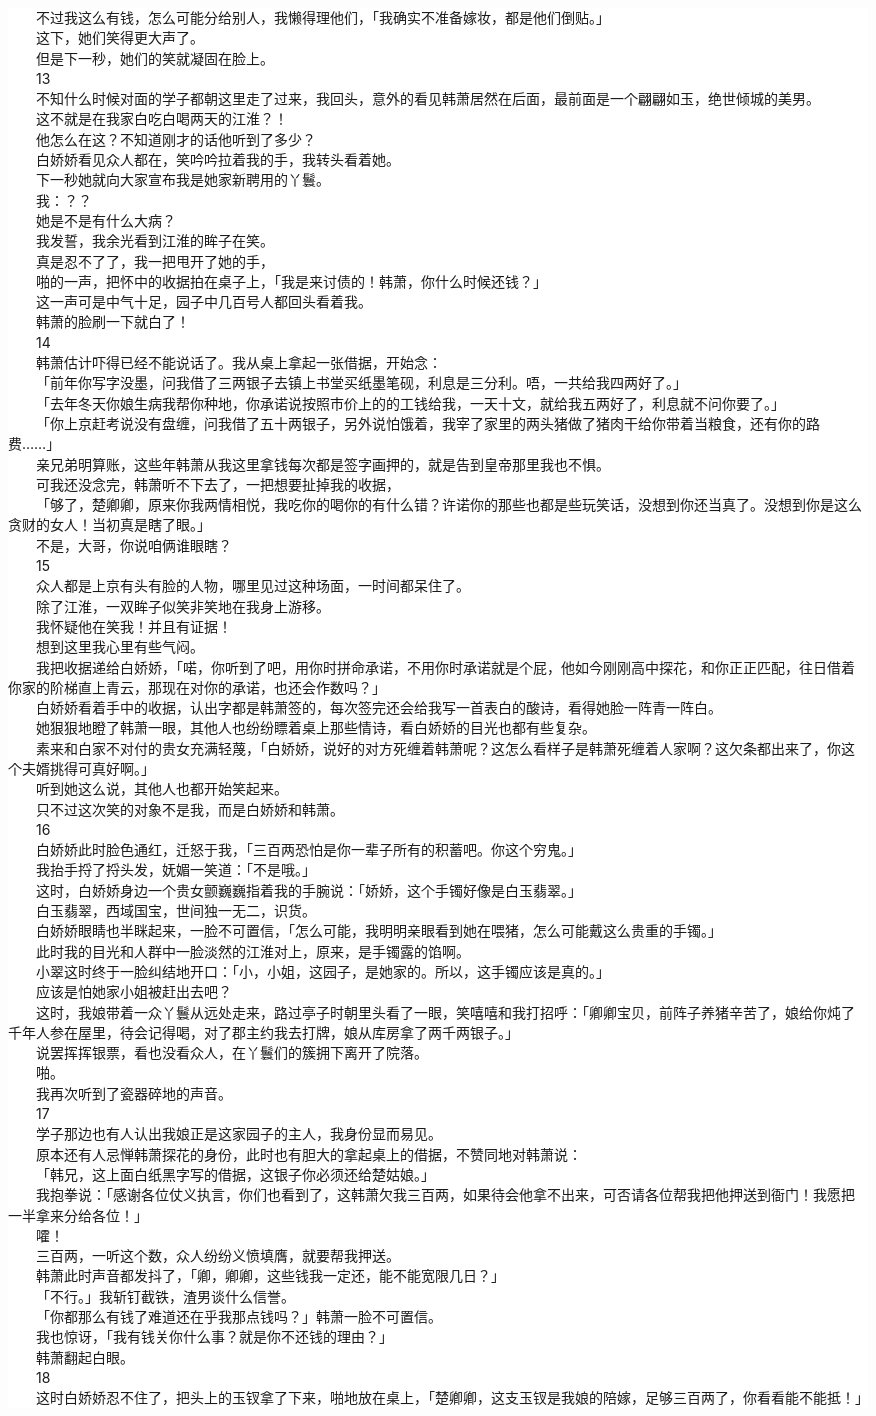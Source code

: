 &emsp;&emsp;不过我这么有钱，怎么可能分给别人，我懒得理他们，「我确实不准备嫁妆，都是他们倒贴。」  
&emsp;&emsp;这下，她们笑得更大声了。  
&emsp;&emsp;但是下一秒，她们的笑就凝固在脸上。  
&emsp;&emsp;13  
&emsp;&emsp;不知什么时候对面的学子都朝这里走了过来，我回头，意外的看见韩萧居然在后面，最前面是一个翩翩如玉，绝世倾城的美男。  
&emsp;&emsp;这不就是在我家白吃白喝两天的江淮？！  
&emsp;&emsp;他怎么在这？不知道刚才的话他听到了多少？  
&emsp;&emsp;白娇娇看见众人都在，笑吟吟拉着我的手，我转头看着她。  
&emsp;&emsp;下一秒她就向大家宣布我是她家新聘用的丫鬟。  
&emsp;&emsp;我：？？  
&emsp;&emsp;她是不是有什么大病？  
&emsp;&emsp;我发誓，我余光看到江淮的眸子在笑。  
&emsp;&emsp;真是忍不了了，我一把甩开了她的手，  
&emsp;&emsp;啪的一声，把怀中的收据拍在桌子上，「我是来讨债的！韩萧，你什么时候还钱？」  
&emsp;&emsp;这一声可是中气十足，园子中几百号人都回头看着我。  
&emsp;&emsp;韩萧的脸刷一下就白了！  
&emsp;&emsp;14  
&emsp;&emsp;韩萧估计吓得已经不能说话了。我从桌上拿起一张借据，开始念：  
&emsp;&emsp;「前年你写字没墨，问我借了三两银子去镇上书堂买纸墨笔砚，利息是三分利。唔，一共给我四两好了。」  
&emsp;&emsp;「去年冬天你娘生病我帮你种地，你承诺说按照市价上的的工钱给我，一天十文，就给我五两好了，利息就不问你要了。」  
&emsp;&emsp;「你上京赶考说没有盘缠，问我借了五十两银子，另外说怕饿着，我宰了家里的两头猪做了猪肉干给你带着当粮食，还有你的路费……」  
&emsp;&emsp;亲兄弟明算账，这些年韩萧从我这里拿钱每次都是签字画押的，就是告到皇帝那里我也不惧。  
&emsp;&emsp;可我还没念完，韩萧听不下去了，一把想要扯掉我的收据，  
&emsp;&emsp;「够了，楚卿卿，原来你我两情相悦，我吃你的喝你的有什么错？许诺你的那些也都是些玩笑话，没想到你还当真了。没想到你是这么贪财的女人！当初真是瞎了眼。」  
&emsp;&emsp;不是，大哥，你说咱俩谁眼瞎？  
&emsp;&emsp;15  
&emsp;&emsp;众人都是上京有头有脸的人物，哪里见过这种场面，一时间都呆住了。  
&emsp;&emsp;除了江淮，一双眸子似笑非笑地在我身上游移。  
&emsp;&emsp;我怀疑他在笑我！并且有证据！  
&emsp;&emsp;想到这里我心里有些气闷。  
&emsp;&emsp;我把收据递给白娇娇，「喏，你听到了吧，用你时拼命承诺，不用你时承诺就是个屁，他如今刚刚高中探花，和你正正匹配，往日借着你家的阶梯直上青云，那现在对你的承诺，也还会作数吗？」  
&emsp;&emsp;白娇娇看着手中的收据，认出字都是韩萧签的，每次签完还会给我写一首表白的酸诗，看得她脸一阵青一阵白。  
&emsp;&emsp;她狠狠地瞪了韩萧一眼，其他人也纷纷瞟着桌上那些情诗，看白娇娇的目光也都有些复杂。  
&emsp;&emsp;素来和白家不对付的贵女充满轻蔑，「白娇娇，说好的对方死缠着韩萧呢？这怎么看样子是韩萧死缠着人家啊？这欠条都出来了，你这个夫婿挑得可真好啊。」  
&emsp;&emsp;听到她这么说，其他人也都开始笑起来。  
&emsp;&emsp;只不过这次笑的对象不是我，而是白娇娇和韩萧。  
&emsp;&emsp;16  
&emsp;&emsp;白娇娇此时脸色通红，迁怒于我，「三百两恐怕是你一辈子所有的积蓄吧。你这个穷鬼。」  
&emsp;&emsp;我抬手捋了捋头发，妩媚一笑道：「不是哦。」  
&emsp;&emsp;这时，白娇娇身边一个贵女颤巍巍指着我的手腕说：「娇娇，这个手镯好像是白玉翡翠。」  
&emsp;&emsp;白玉翡翠，西域国宝，世间独一无二，识货。  
&emsp;&emsp;白娇娇眼睛也半眯起来，一脸不可置信，「怎么可能，我明明亲眼看到她在喂猪，怎么可能戴这么贵重的手镯。」  
&emsp;&emsp;此时我的目光和人群中一脸淡然的江淮对上，原来，是手镯露的馅啊。  
&emsp;&emsp;小翠这时终于一脸纠结地开口：「小，小姐，这园子，是她家的。所以，这手镯应该是真的。」  
&emsp;&emsp;应该是怕她家小姐被赶出去吧？  
&emsp;&emsp;这时，我娘带着一众丫鬟从远处走来，路过亭子时朝里头看了一眼，笑嘻嘻和我打招呼：「卿卿宝贝，前阵子养猪辛苦了，娘给你炖了千年人参在屋里，待会记得喝，对了郡主约我去打牌，娘从库房拿了两千两银子。」  
&emsp;&emsp;说罢挥挥银票，看也没看众人，在丫鬟们的簇拥下离开了院落。  
&emsp;&emsp;啪。  
&emsp;&emsp;我再次听到了瓷器碎地的声音。  
&emsp;&emsp;17  
&emsp;&emsp;学子那边也有人认出我娘正是这家园子的主人，我身份显而易见。  
&emsp;&emsp;原本还有人忌惮韩萧探花的身份，此时也有胆大的拿起桌上的借据，不赞同地对韩萧说：  
&emsp;&emsp;「韩兄，这上面白纸黑字写的借据，这银子你必须还给楚姑娘。」  
&emsp;&emsp;我抱拳说：「感谢各位仗义执言，你们也看到了，这韩萧欠我三百两，如果待会他拿不出来，可否请各位帮我把他押送到衙门！我愿把一半拿来分给各位！」  
&emsp;&emsp;嚯！  
&emsp;&emsp;三百两，一听这个数，众人纷纷义愤填膺，就要帮我押送。  
&emsp;&emsp;韩萧此时声音都发抖了，「卿，卿卿，这些钱我一定还，能不能宽限几日？」  
&emsp;&emsp;「不行。」我斩钉截铁，渣男谈什么信誉。  
&emsp;&emsp;「你都那么有钱了难道还在乎我那点钱吗？」韩萧一脸不可置信。  
&emsp;&emsp;我也惊讶，「我有钱关你什么事？就是你不还钱的理由？」  
&emsp;&emsp;韩萧翻起白眼。  
&emsp;&emsp;18  
&emsp;&emsp;这时白娇娇忍不住了，把头上的玉钗拿了下来，啪地放在桌上，「楚卿卿，这支玉钗是我娘的陪嫁，足够三百两了，你看看能不能抵！」  